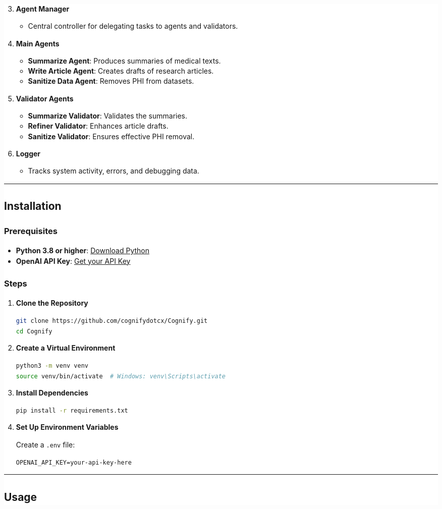 3. **Agent Manager**
   - Central controller for delegating tasks to agents and validators.

4. **Main Agents**
   - **Summarize Agent**: Produces summaries of medical texts.
   - **Write Article Agent**: Creates drafts of research articles.
   - **Sanitize Data Agent**: Removes PHI from datasets.

5. **Validator Agents**
   - **Summarize Validator**: Validates the summaries.
   - **Refiner Validator**: Enhances article drafts.
   - **Sanitize Validator**: Ensures effective PHI removal.

6. **Logger**
   - Tracks system activity, errors, and debugging data.

---

## Installation

### Prerequisites

- **Python 3.8 or higher**: [Download Python](https://www.python.org/downloads/)
- **OpenAI API Key**: [Get your API Key](https://platform.openai.com/signup)

### Steps

1. **Clone the Repository**

   ```bash
   git clone https://github.com/cognifydotcx/Cognify.git
   cd Cognify
   ```

2. **Create a Virtual Environment**

   ```bash
   python3 -m venv venv
   source venv/bin/activate  # Windows: venv\Scripts\activate
   ```

3. **Install Dependencies**

   ```bash
   pip install -r requirements.txt
   ```

4. **Set Up Environment Variables**

   Create a `.env` file:

   ```dotenv
   OPENAI_API_KEY=your-api-key-here
   ```

---

## Usage
